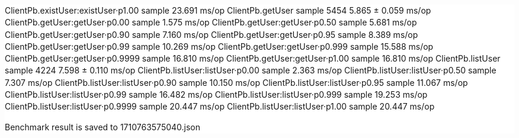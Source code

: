 ClientPb.existUser:existUser·p1.00      sample        23.691           ms/op
ClientPb.getUser                        sample  5454   5.865 ± 0.059   ms/op
ClientPb.getUser:getUser·p0.00          sample         1.575           ms/op
ClientPb.getUser:getUser·p0.50          sample         5.681           ms/op
ClientPb.getUser:getUser·p0.90          sample         7.160           ms/op
ClientPb.getUser:getUser·p0.95          sample         8.389           ms/op
ClientPb.getUser:getUser·p0.99          sample        10.269           ms/op
ClientPb.getUser:getUser·p0.999         sample        15.588           ms/op
ClientPb.getUser:getUser·p0.9999        sample        16.810           ms/op
ClientPb.getUser:getUser·p1.00          sample        16.810           ms/op
ClientPb.listUser                       sample  4224   7.598 ± 0.110   ms/op
ClientPb.listUser:listUser·p0.00        sample         2.363           ms/op
ClientPb.listUser:listUser·p0.50        sample         7.307           ms/op
ClientPb.listUser:listUser·p0.90        sample        10.150           ms/op
ClientPb.listUser:listUser·p0.95        sample        11.067           ms/op
ClientPb.listUser:listUser·p0.99        sample        16.482           ms/op
ClientPb.listUser:listUser·p0.999       sample        19.253           ms/op
ClientPb.listUser:listUser·p0.9999      sample        20.447           ms/op
ClientPb.listUser:listUser·p1.00        sample        20.447           ms/op

Benchmark result is saved to 1710763575040.json
